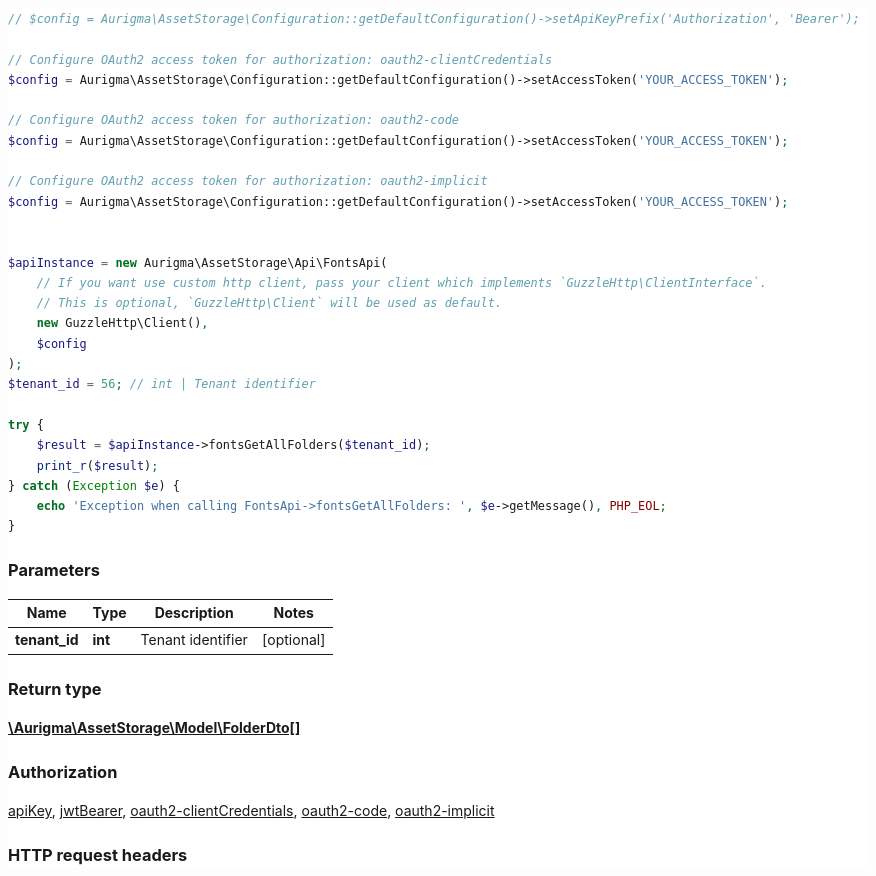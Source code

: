 ```php
// $config = Aurigma\AssetStorage\Configuration::getDefaultConfiguration()->setApiKeyPrefix('Authorization', 'Bearer');

// Configure OAuth2 access token for authorization: oauth2-clientCredentials
$config = Aurigma\AssetStorage\Configuration::getDefaultConfiguration()->setAccessToken('YOUR_ACCESS_TOKEN');

// Configure OAuth2 access token for authorization: oauth2-code
$config = Aurigma\AssetStorage\Configuration::getDefaultConfiguration()->setAccessToken('YOUR_ACCESS_TOKEN');

// Configure OAuth2 access token for authorization: oauth2-implicit
$config = Aurigma\AssetStorage\Configuration::getDefaultConfiguration()->setAccessToken('YOUR_ACCESS_TOKEN');


$apiInstance = new Aurigma\AssetStorage\Api\FontsApi(
    // If you want use custom http client, pass your client which implements `GuzzleHttp\ClientInterface`.
    // This is optional, `GuzzleHttp\Client` will be used as default.
    new GuzzleHttp\Client(),
    $config
);
$tenant_id = 56; // int | Tenant identifier

try {
    $result = $apiInstance->fontsGetAllFolders($tenant_id);
    print_r($result);
} catch (Exception $e) {
    echo 'Exception when calling FontsApi->fontsGetAllFolders: ', $e->getMessage(), PHP_EOL;
}
```

### Parameters

Name | Type | Description  | Notes
------------- | ------------- | ------------- | -------------
 **tenant_id** | **int**| Tenant identifier | [optional]

### Return type

[**\Aurigma\AssetStorage\Model\FolderDto[]**](../Model/FolderDto.md)

### Authorization

[apiKey](../../README.md#apiKey), [jwtBearer](../../README.md#jwtBearer), [oauth2-clientCredentials](../../README.md#oauth2-clientCredentials), [oauth2-code](../../README.md#oauth2-code), [oauth2-implicit](../../README.md#oauth2-implicit)

### HTTP request headers
